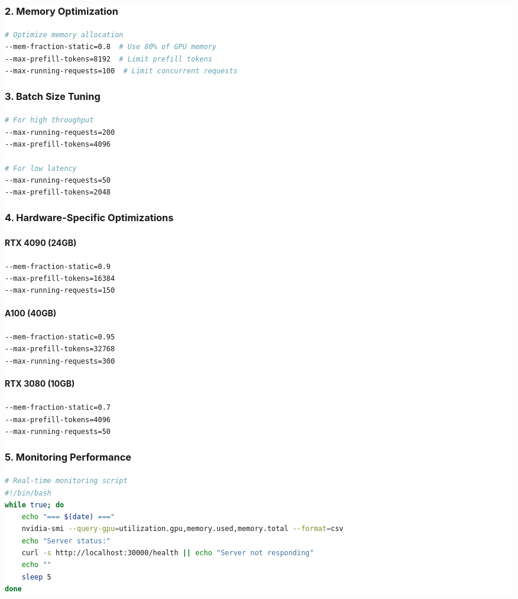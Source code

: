 ### 2. Memory Optimization

```bash
# Optimize memory allocation
--mem-fraction-static=0.8  # Use 80% of GPU memory
--max-prefill-tokens=8192  # Limit prefill tokens
--max-running-requests=100  # Limit concurrent requests
```

### 3. Batch Size Tuning

```bash
# For high throughput
--max-running-requests=200
--max-prefill-tokens=4096

# For low latency
--max-running-requests=50
--max-prefill-tokens=2048
```

### 4. Hardware-Specific Optimizations

#### RTX 4090 (24GB)
```bash
--mem-fraction-static=0.9
--max-prefill-tokens=16384
--max-running-requests=150
```

#### A100 (40GB)
```bash
--mem-fraction-static=0.95
--max-prefill-tokens=32768
--max-running-requests=300
```

#### RTX 3080 (10GB)
```bash
--mem-fraction-static=0.7
--max-prefill-tokens=4096
--max-running-requests=50
```

### 5. Monitoring Performance

```bash
# Real-time monitoring script
#!/bin/bash
while true; do
    echo "=== $(date) ==="
    nvidia-smi --query-gpu=utilization.gpu,memory.used,memory.total --format=csv
    echo "Server status:"
    curl -s http://localhost:30000/health || echo "Server not responding"
    echo ""
    sleep 5
done
```
